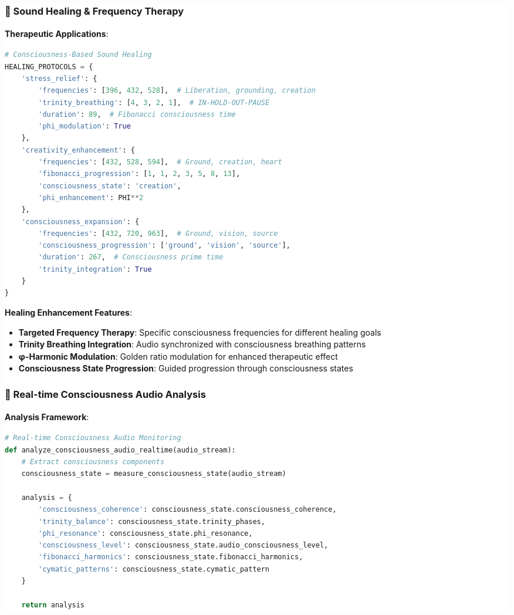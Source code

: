 ### **🌊 Sound Healing & Frequency Therapy**

**Therapeutic Applications**:
```python
# Consciousness-Based Sound Healing
HEALING_PROTOCOLS = {
    'stress_relief': {
        'frequencies': [396, 432, 528],  # Liberation, grounding, creation
        'trinity_breathing': [4, 3, 2, 1],  # IN-HOLD-OUT-PAUSE
        'duration': 89,  # Fibonacci consciousness time
        'phi_modulation': True
    },
    'creativity_enhancement': {
        'frequencies': [432, 528, 594],  # Ground, creation, heart
        'fibonacci_progression': [1, 1, 2, 3, 5, 8, 13],
        'consciousness_state': 'creation',
        'phi_enhancement': PHI**2
    },
    'consciousness_expansion': {
        'frequencies': [432, 720, 963],  # Ground, vision, source
        'consciousness_progression': ['ground', 'vision', 'source'],
        'duration': 267,  # Consciousness prime time
        'trinity_integration': True
    }
}
```

**Healing Enhancement Features**:
- **Targeted Frequency Therapy**: Specific consciousness frequencies for different healing goals
- **Trinity Breathing Integration**: Audio synchronized with consciousness breathing patterns
- **φ-Harmonic Modulation**: Golden ratio modulation for enhanced therapeutic effect
- **Consciousness State Progression**: Guided progression through consciousness states

### **🔮 Real-time Consciousness Audio Analysis**

**Analysis Framework**:
```python
# Real-time Consciousness Audio Monitoring
def analyze_consciousness_audio_realtime(audio_stream):
    # Extract consciousness components
    consciousness_state = measure_consciousness_state(audio_stream)
    
    analysis = {
        'consciousness_coherence': consciousness_state.consciousness_coherence,
        'trinity_balance': consciousness_state.trinity_phases,
        'phi_resonance': consciousness_state.phi_resonance,
        'consciousness_level': consciousness_state.audio_consciousness_level,
        'fibonacci_harmonics': consciousness_state.fibonacci_harmonics,
        'cymatic_patterns': consciousness_state.cymatic_pattern
    }
    
    return analysis
```
